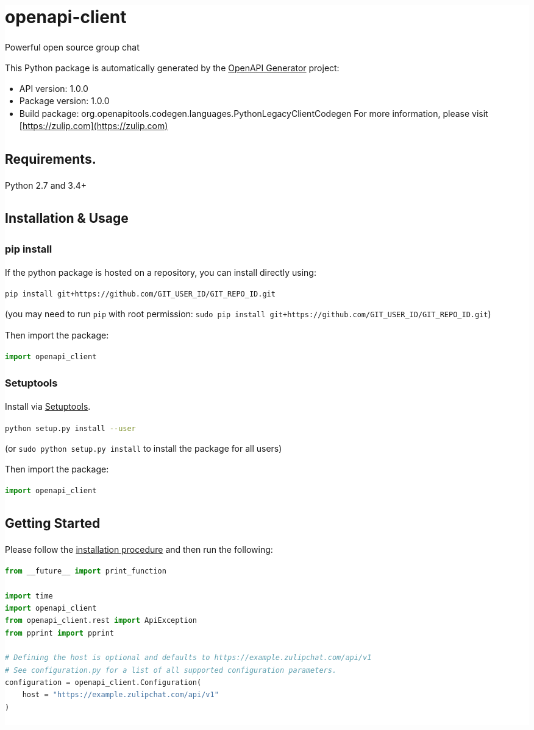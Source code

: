 # openapi-client
Powerful open source group chat


This Python package is automatically generated by the [OpenAPI Generator](https://openapi-generator.tech) project:

- API version: 1.0.0
- Package version: 1.0.0
- Build package: org.openapitools.codegen.languages.PythonLegacyClientCodegen
For more information, please visit [https://zulip.com](https://zulip.com)

## Requirements.

Python 2.7 and 3.4+

## Installation & Usage
### pip install

If the python package is hosted on a repository, you can install directly using:

```sh
pip install git+https://github.com/GIT_USER_ID/GIT_REPO_ID.git
```
(you may need to run `pip` with root permission: `sudo pip install git+https://github.com/GIT_USER_ID/GIT_REPO_ID.git`)

Then import the package:
```python
import openapi_client
```

### Setuptools

Install via [Setuptools](http://pypi.python.org/pypi/setuptools).

```sh
python setup.py install --user
```
(or `sudo python setup.py install` to install the package for all users)

Then import the package:
```python
import openapi_client
```

## Getting Started

Please follow the [installation procedure](#installation--usage) and then run the following:

```python
from __future__ import print_function

import time
import openapi_client
from openapi_client.rest import ApiException
from pprint import pprint

# Defining the host is optional and defaults to https://example.zulipchat.com/api/v1
# See configuration.py for a list of all supported configuration parameters.
configuration = openapi_client.Configuration(
    host = "https://example.zulipchat.com/api/v1"
)



```